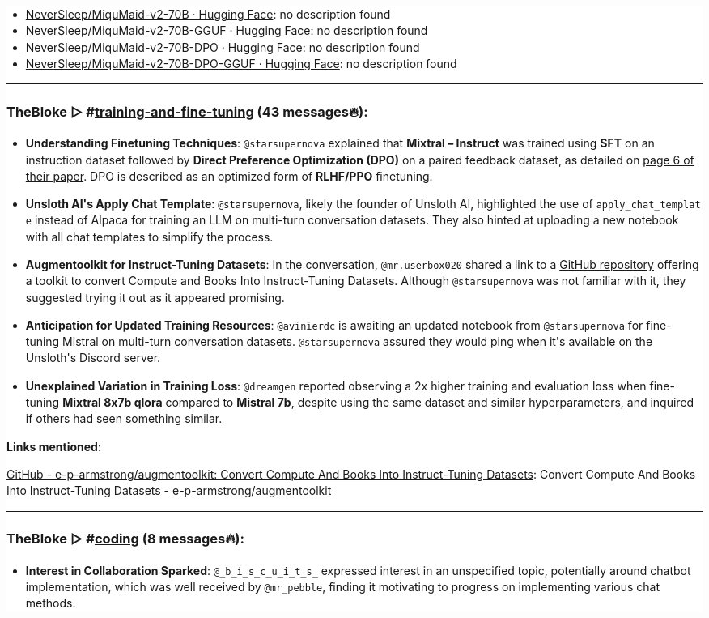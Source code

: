 - [NeverSleep/MiquMaid-v2-70B · Hugging Face](https://huggingface.co/NeverSleep/MiquMaid-v2-70B): no description found
- [NeverSleep/MiquMaid-v2-70B-GGUF · Hugging Face](https://huggingface.co/NeverSleep/MiquMaid-v2-70B-GGUF): no description found
- [NeverSleep/MiquMaid-v2-70B-DPO · Hugging Face](https://huggingface.co/NeverSleep/MiquMaid-v2-70B-DPO): no description found
- [NeverSleep/MiquMaid-v2-70B-DPO-GGUF · Hugging Face](https://huggingface.co/NeverSleep/MiquMaid-v2-70B-DPO-GGUF): no description found

  

---


### TheBloke ▷ #[training-and-fine-tuning](https://discord.com/channels/1111983596572520458/1112794268080283728/1206530538152796191) (43 messages🔥): 

- **Understanding Finetuning Techniques**: `@starsupernova` explained that **Mixtral – Instruct** was trained using **SFT** on an instruction dataset followed by **Direct Preference Optimization (DPO)** on a paired feedback dataset, as detailed on [page 6 of their paper](https://arxiv.org/pdf/2401.04088.pdf). DPO is described as an optimized form of **RLHF/PPO** finetuning.

- **Unsloth AI's Apply Chat Template**: `@starsupernova`, likely the founder of Unsloth AI, highlighted the use of `apply_chat_template` instead of Alpaca for training an LLM on multi-turn conversation datasets. They also hinted at uploading a new notebook with all chat templates to simplify the process.

- **Augmentoolkit for Instruct-Tuning Datasets**: In the conversation, `@mr.userbox020` shared a link to a [GitHub repository](https://github.com/e-p-armstrong/augmentoolkit) offering a toolkit to convert Compute and Books Into Instruct-Tuning Datasets. Although `@starsupernova` was not familiar with it, they suggested trying it out as it appeared promising.

- **Anticipation for Updated Training Resources**: `@avinierdc` is awaiting an updated notebook from `@starsupernova` for fine-tuning Mistral on multi-turn conversation datasets. `@starsupernova` assured they would ping when it's available on the Unsloth's Discord server.

- **Unexplained Variation in Training Loss**: `@dreamgen` reported observing a 2x higher training and evaluation loss when fine-tuning **Mixtral 8x7b qlora** compared to **Mistral 7b**, despite using the same dataset and similar hyperparameters, and inquired if others had seen something similar.

**Links mentioned**:

[GitHub - e-p-armstrong/augmentoolkit: Convert Compute And Books Into Instruct-Tuning Datasets](https://github.com/e-p-armstrong/augmentoolkit): Convert Compute And Books Into Instruct-Tuning Datasets - e-p-armstrong/augmentoolkit

  

---


### TheBloke ▷ #[coding](https://discord.com/channels/1111983596572520458/1112409939336503338/1206590490963873853) (8 messages🔥): 

- **Interest in Collaboration Sparked**: `@_b_i_s_c_u_i_t_s_` expressed interest in an unspecified topic, potentially around chatbot implementation, which was well received by `@mr_pebble`, finding it motivating to progress on implementing various chat methods.
